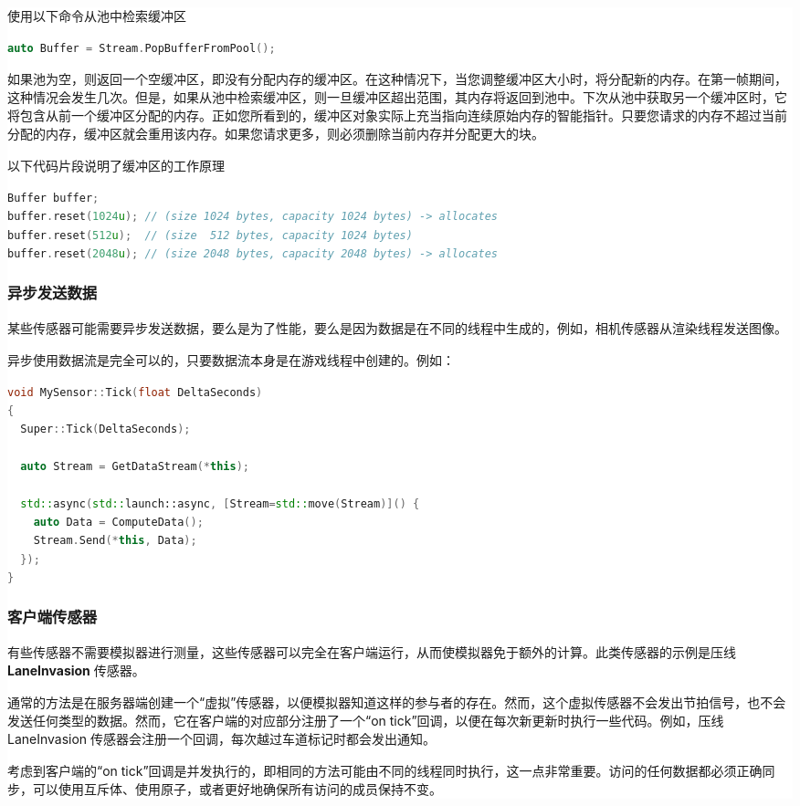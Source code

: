 使用以下命令从池中检索缓冲区

```cpp
auto Buffer = Stream.PopBufferFromPool();
```

如果池为空，则返回一个空缓冲区，即没有分配内存的缓冲区。在这种情况下，当您调整缓冲区大小时，将分配新的内存。在第一帧期间，这种情况会发生几次。但是，如果从池中检索缓冲区，则一旦缓冲区超出范围，其内存将返回到池中。下次从池中获取另一个缓冲区时，它将包含从前一个缓冲区分配的内存。正如您所看到的，缓冲区对象实际上充当指向连续原始内存的智能指针。只要您请求的内存不超过当前分配的内存，缓冲区就会重用该内存。如果您请求更多，则必须删除当前内存并分配更大的块。

以下代码片段说明了缓冲区的工作原理

```cpp
Buffer buffer;
buffer.reset(1024u); // (size 1024 bytes, capacity 1024 bytes) -> allocates
buffer.reset(512u);  // (size  512 bytes, capacity 1024 bytes)
buffer.reset(2048u); // (size 2048 bytes, capacity 2048 bytes) -> allocates
```

### 异步发送数据 <span id="sending-data-asynchronously"></span>

某些传感器可能需要异步发送数据，要么是为了性能，要么是因为数据是在不同的线程中生成的，例如，相机传感器从渲染线程发送图像。

异步使用数据流是完全可以的，只要数据流本身是在游戏线程中创建的。例如：

```cpp
void MySensor::Tick(float DeltaSeconds)
{
  Super::Tick(DeltaSeconds);

  auto Stream = GetDataStream(*this);

  std::async(std::launch::async, [Stream=std::move(Stream)]() {
    auto Data = ComputeData();
    Stream.Send(*this, Data);
  });
}
```

### 客户端传感器 <span id="client-side-sensors"></span>

有些传感器不需要模拟器进行测量，这些传感器可以完全在客户端运行，从而使模拟器免于额外的计算。此类传感器的示例是压线 **LaneInvasion** 传感器。

通常的方法是在服务器端创建一个“虚拟”传感器，以便模拟器知道这样的参与者的存在。然而，这个虚拟传感器不会发出节拍信号，也不会发送任何类型的数据。然而，它在客户端的对应部分注册了一个“on tick”回调，以便在每次新更新时执行一些代码。例如，压线 LaneInvasion 传感器会注册一个回调，每次越过车道标记时都会发出通知。

考虑到客户端的“on tick”回调是并发执行的，即相同的方法可能由不同的线程同时执行，这一点非常重要。访问的任何数据都必须正确同步，可以使用互斥体、使用原子，或者更好地确保所有访问的成员保持不变。

